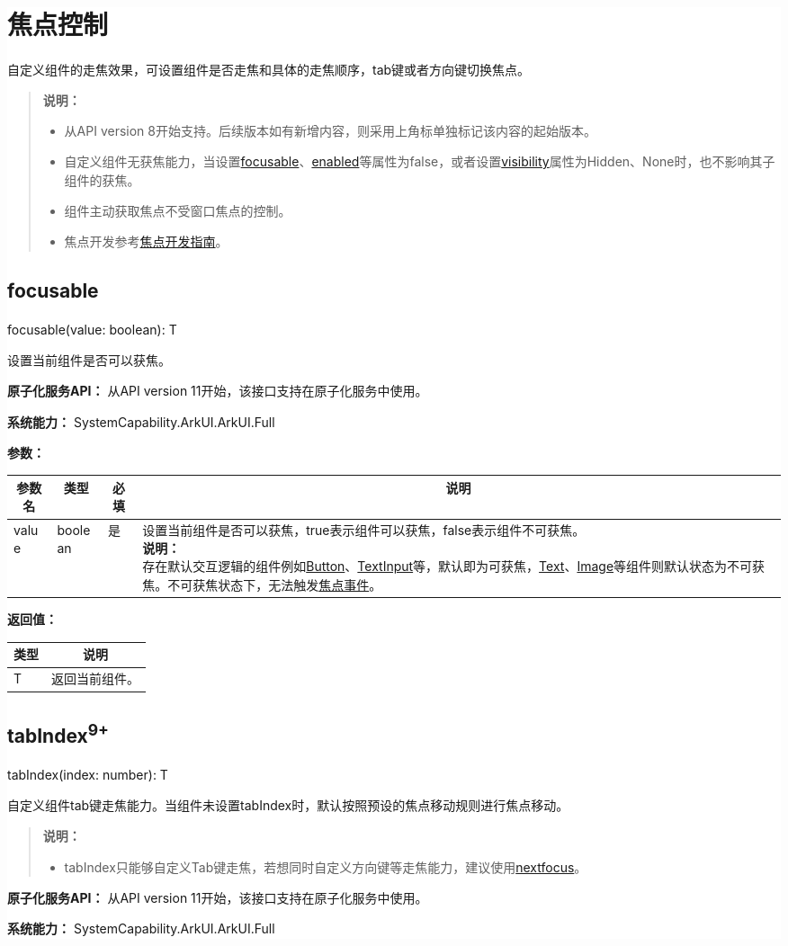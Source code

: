 # 焦点控制






自定义组件的走焦效果，可设置组件是否走焦和具体的走焦顺序，tab键或者方向键切换焦点。

>  **说明：**
>
>  - 从API version 8开始支持。后续版本如有新增内容，则采用上角标单独标记该内容的起始版本。
>  
>  - 自定义组件无获焦能力，当设置[focusable](#focusable)、[enabled](ts-universal-attributes-enable.md#enabled)等属性为false，或者设置[visibility](ts-universal-attributes-visibility.md#visibility)属性为Hidden、None时，也不影响其子组件的获焦。
>  
>  - 组件主动获取焦点不受窗口焦点的控制。
>  
>  - 焦点开发参考[焦点开发指南](../../../ui/arkts-common-events-focus-event.md)。

## focusable

focusable(value: boolean): T

设置当前组件是否可以获焦。

**原子化服务API：** 从API version 11开始，该接口支持在原子化服务中使用。

**系统能力：** SystemCapability.ArkUI.ArkUI.Full

**参数：**

| 参数名 | 类型    | 必填 | 说明                                                         |
| ------ | ------- | ---- | ------------------------------------------------------------ |
| value  | boolean | 是   | 设置当前组件是否可以获焦，true表示组件可以获焦，false表示组件不可获焦。<br/>**说明：**<br/>存在默认交互逻辑的组件例如[Button](ts-basic-components-button.md)、[TextInput](ts-basic-components-textinput.md)等，默认即为可获焦，[Text](ts-basic-components-text.md)、[Image](ts-basic-components-image.md)等组件则默认状态为不可获焦。不可获焦状态下，无法触发[焦点事件](ts-universal-focus-event.md)。 |

**返回值：**

| 类型 | 说明 |
| -------- | -------- |
| T | 返回当前组件。 |

## tabIndex<sup>9+</sup>

tabIndex(index: number): T

自定义组件tab键走焦能力。当组件未设置tabIndex时，默认按照预设的焦点移动规则进行焦点移动。

>  **说明：**
>
>  - tabIndex只能够自定义Tab键走焦，若想同时自定义方向键等走焦能力，建议使用[nextfocus](#nextfocus18)。

**原子化服务API：** 从API version 11开始，该接口支持在原子化服务中使用。

**系统能力：** SystemCapability.ArkUI.ArkUI.Full
